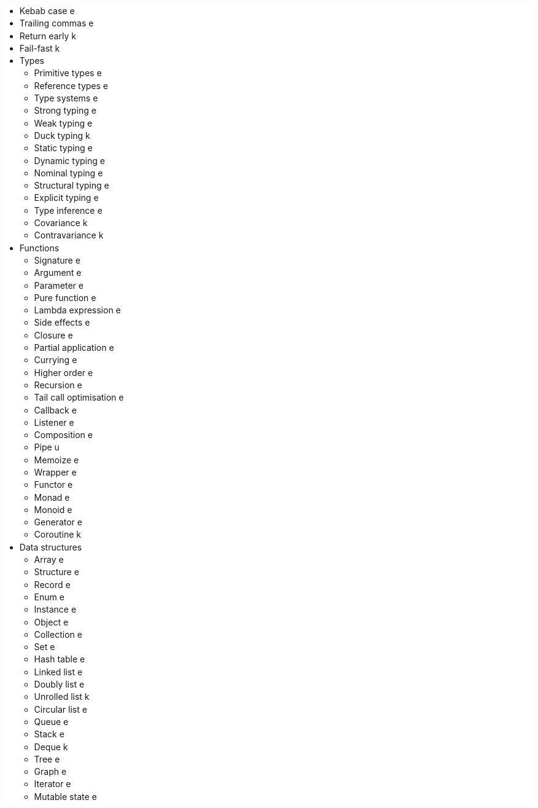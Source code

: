   - Kebab case e
  - Trailing commas e
  - Return early k
  - Fail-fast k
- Types
  - Primitive types e
  - Reference types e
  - Type systems e
  - Strong typing e
  - Weak typing e
  - Duck typing k
  - Static typing e
  - Dynamic typing e
  - Nominal typing e
  - Structural typing e
  - Explicit typing e
  - Type inference e
  - Covariance k
  - Contravariance k
- Functions
  - Signature e
  - Argument e
  - Parameter e
  - Pure function e
  - Lambda expression e
  - Side effects e
  - Closure e
  - Partial application e
  - Currying e
  - Higher order e
  - Recursion e
  - Tail call optimisation e
  - Callback e
  - Listener e
  - Composition e
  - Pipe u
  - Memoize e
  - Wrapper e
  - Functor e
  - Monad e
  - Monoid e
  - Generator e
  - Coroutine k
- Data structures
  - Array e
  - Structure e
  - Record e
  - Enum e
  - Instance e
  - Object e
  - Collection e
  - Set e
  - Hash table e
  - Linked list e
  - Doubly list e
  - Unrolled list k
  - Circular list e
  - Queue e
  - Stack e
  - Deque k
  - Tree e
  - Graph e
  - Iterator e
  - Mutable state e